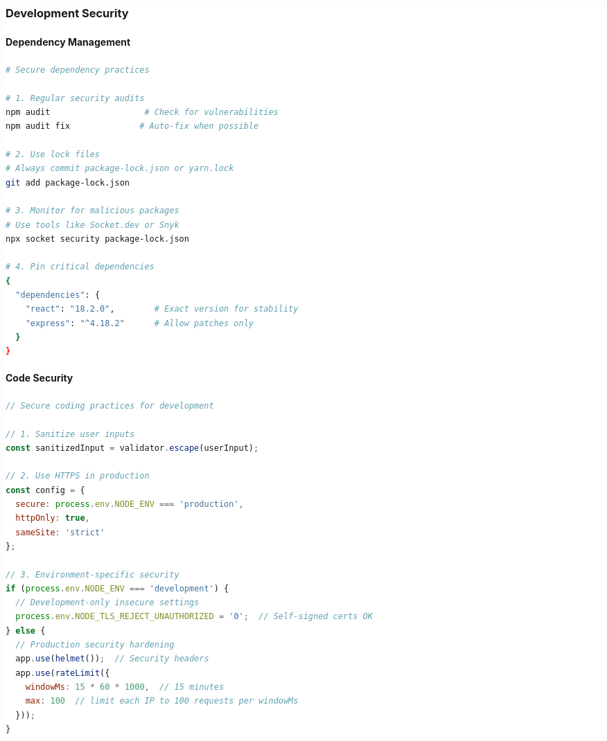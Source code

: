 ### Development Security

#### **Dependency Management**
```bash
# Secure dependency practices

# 1. Regular security audits
npm audit                   # Check for vulnerabilities
npm audit fix              # Auto-fix when possible

# 2. Use lock files
# Always commit package-lock.json or yarn.lock
git add package-lock.json

# 3. Monitor for malicious packages
# Use tools like Socket.dev or Snyk
npx socket security package-lock.json

# 4. Pin critical dependencies
{
  "dependencies": {
    "react": "18.2.0",        # Exact version for stability
    "express": "^4.18.2"      # Allow patches only
  }
}
```

#### **Code Security**
```javascript
// Secure coding practices for development

// 1. Sanitize user inputs
const sanitizedInput = validator.escape(userInput);

// 2. Use HTTPS in production
const config = {
  secure: process.env.NODE_ENV === 'production',
  httpOnly: true,
  sameSite: 'strict'
};

// 3. Environment-specific security
if (process.env.NODE_ENV === 'development') {
  // Development-only insecure settings
  process.env.NODE_TLS_REJECT_UNAUTHORIZED = '0';  // Self-signed certs OK
} else {
  // Production security hardening
  app.use(helmet());  // Security headers
  app.use(rateLimit({
    windowMs: 15 * 60 * 1000,  // 15 minutes
    max: 100  // limit each IP to 100 requests per windowMs
  }));
}
```
